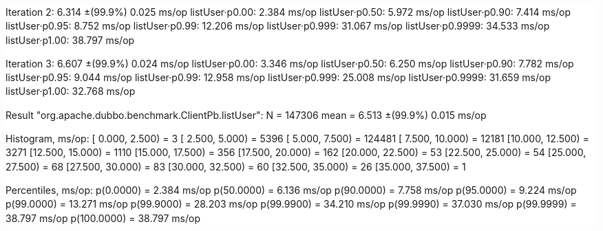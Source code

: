 Iteration   2: 6.314 ±(99.9%) 0.025 ms/op
                 listUser·p0.00:   2.384 ms/op
                 listUser·p0.50:   5.972 ms/op
                 listUser·p0.90:   7.414 ms/op
                 listUser·p0.95:   8.752 ms/op
                 listUser·p0.99:   12.206 ms/op
                 listUser·p0.999:  31.067 ms/op
                 listUser·p0.9999: 34.533 ms/op
                 listUser·p1.00:   38.797 ms/op

Iteration   3: 6.607 ±(99.9%) 0.024 ms/op
                 listUser·p0.00:   3.346 ms/op
                 listUser·p0.50:   6.250 ms/op
                 listUser·p0.90:   7.782 ms/op
                 listUser·p0.95:   9.044 ms/op
                 listUser·p0.99:   12.958 ms/op
                 listUser·p0.999:  25.008 ms/op
                 listUser·p0.9999: 31.659 ms/op
                 listUser·p1.00:   32.768 ms/op



Result "org.apache.dubbo.benchmark.ClientPb.listUser":
  N = 147306
  mean =      6.513 ±(99.9%) 0.015 ms/op

  Histogram, ms/op:
    [ 0.000,  2.500) = 3 
    [ 2.500,  5.000) = 5396 
    [ 5.000,  7.500) = 124481 
    [ 7.500, 10.000) = 12181 
    [10.000, 12.500) = 3271 
    [12.500, 15.000) = 1110 
    [15.000, 17.500) = 356 
    [17.500, 20.000) = 162 
    [20.000, 22.500) = 53 
    [22.500, 25.000) = 54 
    [25.000, 27.500) = 68 
    [27.500, 30.000) = 83 
    [30.000, 32.500) = 60 
    [32.500, 35.000) = 26 
    [35.000, 37.500) = 1 

  Percentiles, ms/op:
      p(0.0000) =      2.384 ms/op
     p(50.0000) =      6.136 ms/op
     p(90.0000) =      7.758 ms/op
     p(95.0000) =      9.224 ms/op
     p(99.0000) =     13.271 ms/op
     p(99.9000) =     28.203 ms/op
     p(99.9900) =     34.210 ms/op
     p(99.9990) =     37.030 ms/op
     p(99.9999) =     38.797 ms/op
    p(100.0000) =     38.797 ms/op
